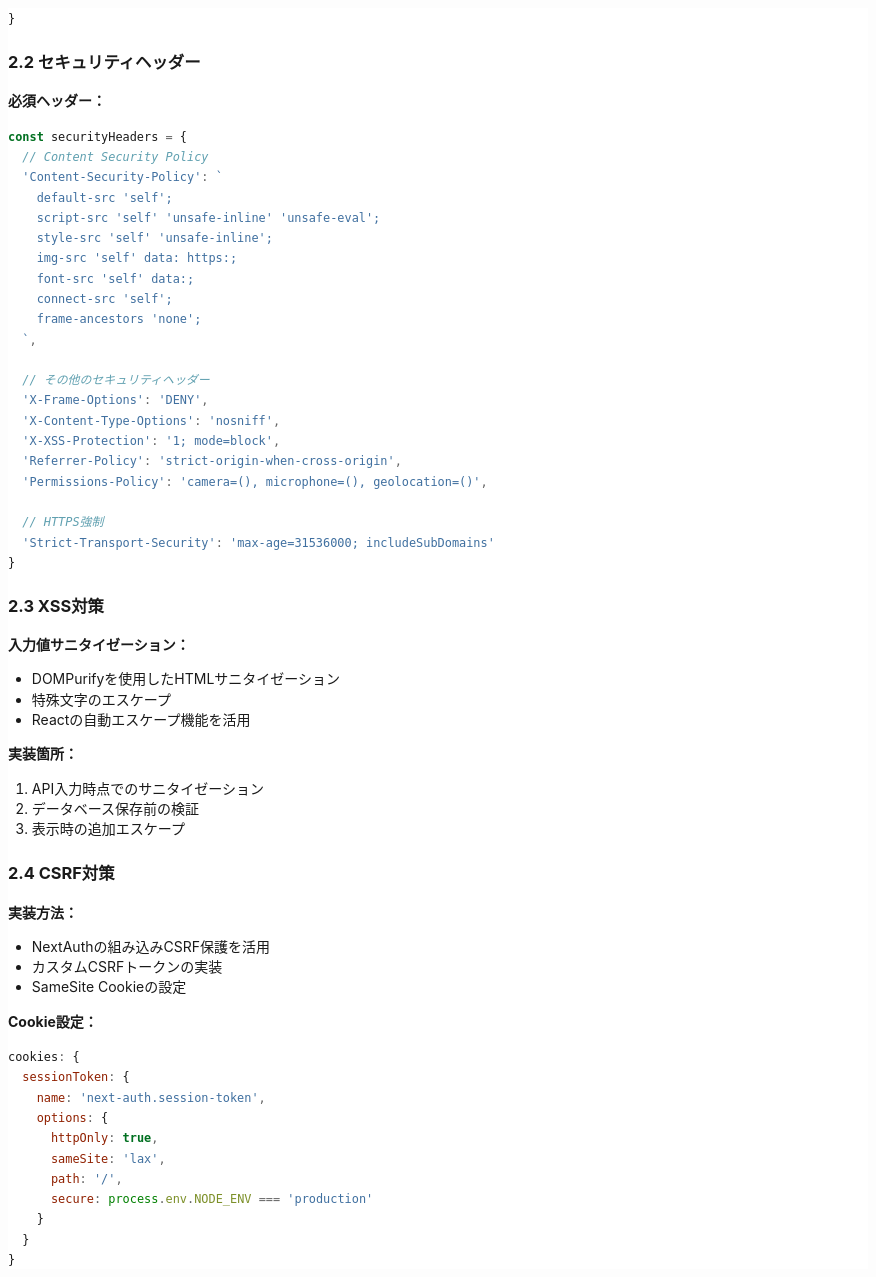 ```javascript
}
```

### 2.2 セキュリティヘッダー

**必須ヘッダー：**
```javascript
const securityHeaders = {
  // Content Security Policy
  'Content-Security-Policy': `
    default-src 'self';
    script-src 'self' 'unsafe-inline' 'unsafe-eval';
    style-src 'self' 'unsafe-inline';
    img-src 'self' data: https:;
    font-src 'self' data:;
    connect-src 'self';
    frame-ancestors 'none';
  `,
  
  // その他のセキュリティヘッダー
  'X-Frame-Options': 'DENY',
  'X-Content-Type-Options': 'nosniff',
  'X-XSS-Protection': '1; mode=block',
  'Referrer-Policy': 'strict-origin-when-cross-origin',
  'Permissions-Policy': 'camera=(), microphone=(), geolocation=()',
  
  // HTTPS強制
  'Strict-Transport-Security': 'max-age=31536000; includeSubDomains'
}
```

### 2.3 XSS対策

**入力値サニタイゼーション：**
- DOMPurifyを使用したHTMLサニタイゼーション
- 特殊文字のエスケープ
- Reactの自動エスケープ機能を活用

**実装箇所：**
1. API入力時点でのサニタイゼーション
2. データベース保存前の検証
3. 表示時の追加エスケープ

### 2.4 CSRF対策

**実装方法：**
- NextAuthの組み込みCSRF保護を活用
- カスタムCSRFトークンの実装
- SameSite Cookieの設定

**Cookie設定：**
```javascript
cookies: {
  sessionToken: {
    name: 'next-auth.session-token',
    options: {
      httpOnly: true,
      sameSite: 'lax',
      path: '/',
      secure: process.env.NODE_ENV === 'production'
    }
  }
}
```
